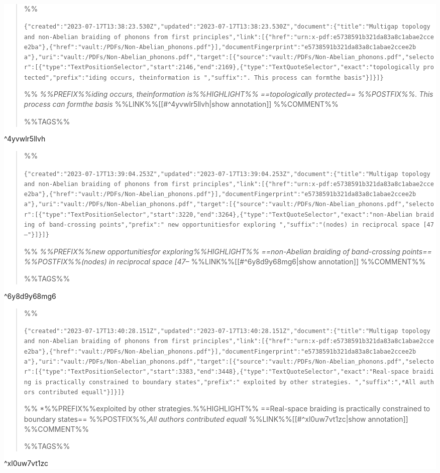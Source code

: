 
>%%
>```annotation-json
>{"created":"2023-07-17T13:38:23.530Z","updated":"2023-07-17T13:38:23.530Z","document":{"title":"Multigap topology and non-Abelian braiding of phonons from first principles","link":[{"href":"urn:x-pdf:e5738591b321da83a8c1abae2ccee2ba"},{"href":"vault:/PDFs/Non-Abelian_phonons.pdf"}],"documentFingerprint":"e5738591b321da83a8c1abae2ccee2ba"},"uri":"vault:/PDFs/Non-Abelian_phonons.pdf","target":[{"source":"vault:/PDFs/Non-Abelian_phonons.pdf","selector":[{"type":"TextPositionSelector","start":2146,"end":2169},{"type":"TextQuoteSelector","exact":"topologically protected","prefix":"iding occurs, theinformation is ","suffix":". This process can formthe basis"}]}]}
>```
>%%
>*%%PREFIX%%iding occurs, theinformation is%%HIGHLIGHT%% ==topologically protected== %%POSTFIX%%. This process can formthe basis*
>%%LINK%%[[#^4yvwlr5llvh|show annotation]]
>%%COMMENT%%
>
>%%TAGS%%
>
^4yvwlr5llvh



>%%
>```annotation-json
>{"created":"2023-07-17T13:39:04.253Z","updated":"2023-07-17T13:39:04.253Z","document":{"title":"Multigap topology and non-Abelian braiding of phonons from first principles","link":[{"href":"urn:x-pdf:e5738591b321da83a8c1abae2ccee2ba"},{"href":"vault:/PDFs/Non-Abelian_phonons.pdf"}],"documentFingerprint":"e5738591b321da83a8c1abae2ccee2ba"},"uri":"vault:/PDFs/Non-Abelian_phonons.pdf","target":[{"source":"vault:/PDFs/Non-Abelian_phonons.pdf","selector":[{"type":"TextPositionSelector","start":3220,"end":3264},{"type":"TextQuoteSelector","exact":"non-Abelian braiding of band-crossing points","prefix":" new opportunitiesfor exploring ","suffix":"(nodes) in reciprocal space [47–"}]}]}
>```
>%%
>*%%PREFIX%%new opportunitiesfor exploring%%HIGHLIGHT%% ==non-Abelian braiding of band-crossing points== %%POSTFIX%%(nodes) in reciprocal space [47–*
>%%LINK%%[[#^6y8d9y68mg6|show annotation]]
>%%COMMENT%%
>
>%%TAGS%%
>
^6y8d9y68mg6


>%%
>```annotation-json
>{"created":"2023-07-17T13:40:28.151Z","updated":"2023-07-17T13:40:28.151Z","document":{"title":"Multigap topology and non-Abelian braiding of phonons from first principles","link":[{"href":"urn:x-pdf:e5738591b321da83a8c1abae2ccee2ba"},{"href":"vault:/PDFs/Non-Abelian_phonons.pdf"}],"documentFingerprint":"e5738591b321da83a8c1abae2ccee2ba"},"uri":"vault:/PDFs/Non-Abelian_phonons.pdf","target":[{"source":"vault:/PDFs/Non-Abelian_phonons.pdf","selector":[{"type":"TextPositionSelector","start":3383,"end":3448},{"type":"TextQuoteSelector","exact":"Real-space braiding is practically constrained to boundary states","prefix":" exploited by other strategies. ","suffix":",*All authors contributed equall"}]}]}
>```
>%%
>*%%PREFIX%%exploited by other strategies.%%HIGHLIGHT%% ==Real-space braiding is practically constrained to boundary states== %%POSTFIX%%,*All authors contributed equall*
>%%LINK%%[[#^xl0uw7vt1zc|show annotation]]
>%%COMMENT%%
>
>%%TAGS%%
>
^xl0uw7vt1zc
